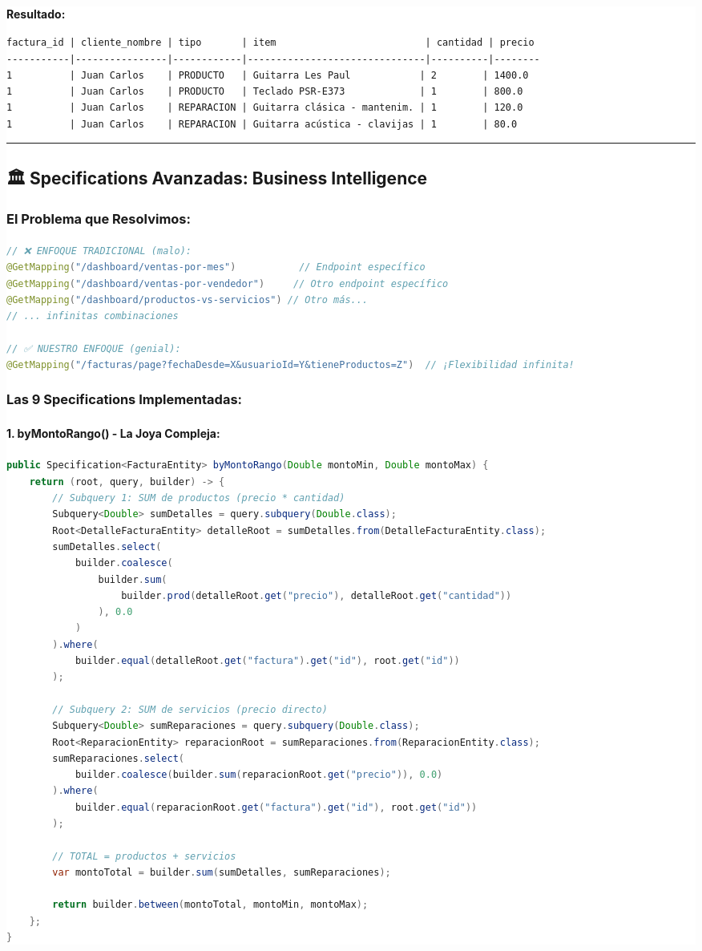 **Resultado:**
```
factura_id | cliente_nombre | tipo       | item                          | cantidad | precio
-----------|----------------|------------|-------------------------------|----------|--------
1          | Juan Carlos    | PRODUCTO   | Guitarra Les Paul            | 2        | 1400.0
1          | Juan Carlos    | PRODUCTO   | Teclado PSR-E373             | 1        | 800.0
1          | Juan Carlos    | REPARACION | Guitarra clásica - mantenim. | 1        | 120.0
1          | Juan Carlos    | REPARACION | Guitarra acústica - clavijas | 1        | 80.0
```

---

## 🏛️ **Specifications Avanzadas: Business Intelligence**

### **El Problema que Resolvimos:**

```java
// ❌ ENFOQUE TRADICIONAL (malo):
@GetMapping("/dashboard/ventas-por-mes")           // Endpoint específico
@GetMapping("/dashboard/ventas-por-vendedor")     // Otro endpoint específico  
@GetMapping("/dashboard/productos-vs-servicios") // Otro más...
// ... infinitas combinaciones

// ✅ NUESTRO ENFOQUE (genial):
@GetMapping("/facturas/page?fechaDesde=X&usuarioId=Y&tieneProductos=Z")  // ¡Flexibilidad infinita!
```

### **Las 9 Specifications Implementadas:**

#### **1. byMontoRango() - La Joya Compleja:**
```java
public Specification<FacturaEntity> byMontoRango(Double montoMin, Double montoMax) {
    return (root, query, builder) -> {
        // Subquery 1: SUM de productos (precio * cantidad)
        Subquery<Double> sumDetalles = query.subquery(Double.class);
        Root<DetalleFacturaEntity> detalleRoot = sumDetalles.from(DetalleFacturaEntity.class);
        sumDetalles.select(
            builder.coalesce(
                builder.sum(
                    builder.prod(detalleRoot.get("precio"), detalleRoot.get("cantidad"))
                ), 0.0
            )
        ).where(
            builder.equal(detalleRoot.get("factura").get("id"), root.get("id"))
        );

        // Subquery 2: SUM de servicios (precio directo)
        Subquery<Double> sumReparaciones = query.subquery(Double.class);
        Root<ReparacionEntity> reparacionRoot = sumReparaciones.from(ReparacionEntity.class);
        sumReparaciones.select(
            builder.coalesce(builder.sum(reparacionRoot.get("precio")), 0.0)
        ).where(
            builder.equal(reparacionRoot.get("factura").get("id"), root.get("id"))
        );

        // TOTAL = productos + servicios
        var montoTotal = builder.sum(sumDetalles, sumReparaciones);
        
        return builder.between(montoTotal, montoMin, montoMax);
    };
}
```
